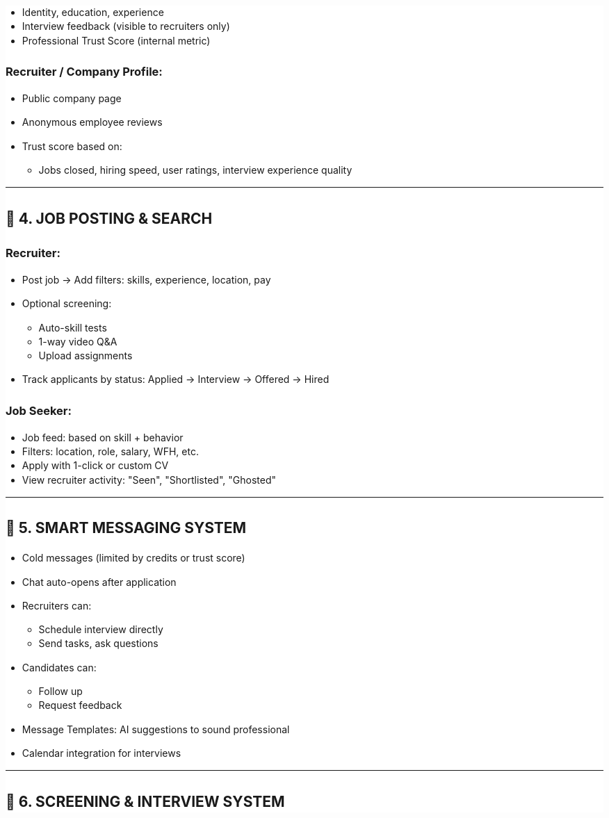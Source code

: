   * Identity, education, experience
* Interview feedback (visible to recruiters only)
* Professional Trust Score (internal metric)

### Recruiter / Company Profile:

* Public company page
* Anonymous employee reviews
* Trust score based on:

  * Jobs closed, hiring speed, user ratings, interview experience quality

---

## 💼 4. JOB POSTING & SEARCH

### Recruiter:

* Post job → Add filters: skills, experience, location, pay
* Optional screening:

  * Auto-skill tests
  * 1-way video Q\&A
  * Upload assignments
* Track applicants by status: Applied → Interview → Offered → Hired

### Job Seeker:

* Job feed: based on skill + behavior
* Filters: location, role, salary, WFH, etc.
* Apply with 1-click or custom CV
* View recruiter activity: "Seen", "Shortlisted", "Ghosted"

---

## 💬 5. SMART MESSAGING SYSTEM

* Cold messages (limited by credits or trust score)
* Chat auto-opens after application
* Recruiters can:

  * Schedule interview directly
  * Send tasks, ask questions
* Candidates can:

  * Follow up
  * Request feedback
* Message Templates: AI suggestions to sound professional
* Calendar integration for interviews

---

## 🎥 6. SCREENING & INTERVIEW SYSTEM
